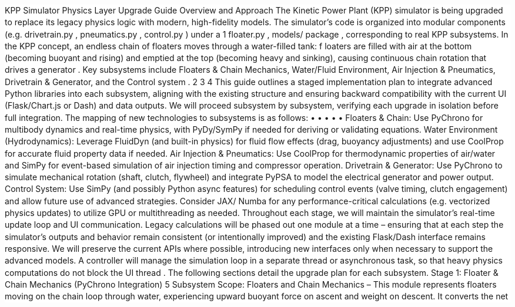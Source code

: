 KPP Simulator Physics Layer Upgrade Guide
 Overview and Approach
 The Kinetic Power Plant (KPP) simulator is being upgraded to replace its legacy physics logic with modern,
 high-fidelity models. The simulator’s code is organized into modular components (e.g. 
drivetrain.py , 
pneumatics.py , 
control.py ) under a 
1
 floater.py , 
models/ package , corresponding to
 real KPP subsystems. In the KPP concept, an endless chain of floaters moves through a water-filled tank:
 f
 loaters are filled with air at the bottom (becoming buoyant and rising) and emptied at the top (becoming
 heavy and sinking), causing continuous chain rotation that drives a generator . Key subsystems include
 Floaters & Chain Mechanics, Water/Fluid Environment, Air Injection & Pneumatics, Drivetrain & Generator,
 and the Control system . 
2
 3
 4
 This guide outlines a staged implementation plan to integrate advanced Python libraries into each
 subsystem, aligning with the existing structure and ensuring backward compatibility with the current UI
 (Flask/Chart.js or Dash) and data outputs. We will proceed subsystem by subsystem, verifying each upgrade
 in isolation before full integration. The mapping of new technologies to subsystems is as follows:
 • 
• 
• 
• 
• 
Floaters & Chain: Use PyChrono for multibody dynamics and real-time physics, with PyDy/SymPy if
 needed for deriving or validating equations.
 Water Environment (Hydrodynamics): Leverage FluidDyn (and built-in physics) for fluid flow
 effects (drag, buoyancy adjustments) and use CoolProp for accurate fluid property data if needed.
 Air Injection & Pneumatics: Use CoolProp for thermodynamic properties of air/water and SimPy
 for event-based simulation of air injection timing and compressor operation.
 Drivetrain & Generator: Use PyChrono to simulate mechanical rotation (shaft, clutch, flywheel) and
 integrate PyPSA to model the electrical generator and power output.
 Control System: Use SimPy (and possibly Python async features) for scheduling control events
 (valve timing, clutch engagement) and allow future use of advanced strategies. Consider JAX/
 Numba for any performance-critical calculations (e.g. vectorized physics updates) to utilize GPU or
 multithreading as needed.
 Throughout each stage, we will maintain the simulator’s real-time update loop and UI communication.
 Legacy calculations will be phased out one module at a time – ensuring that at each step the simulator’s
 outputs and behavior remain consistent (or intentionally improved) and the existing Flask/Dash interface
 remains responsive. We will preserve the current APIs where possible, introducing new interfaces only when
 necessary to support the advanced models. A controller will manage the simulation loop in a separate
 thread or asynchronous task, so that heavy physics computations do not block the UI thread . The
 following sections detail the upgrade plan for each subsystem.
 Stage 1: Floater & Chain Mechanics (PyChrono Integration)
 5
 Subsystem Scope: Floaters and Chain Mechanics – This module represents floaters moving on the chain loop
 through water, experiencing upward buoyant force on ascent and weight on descent. It converts the net